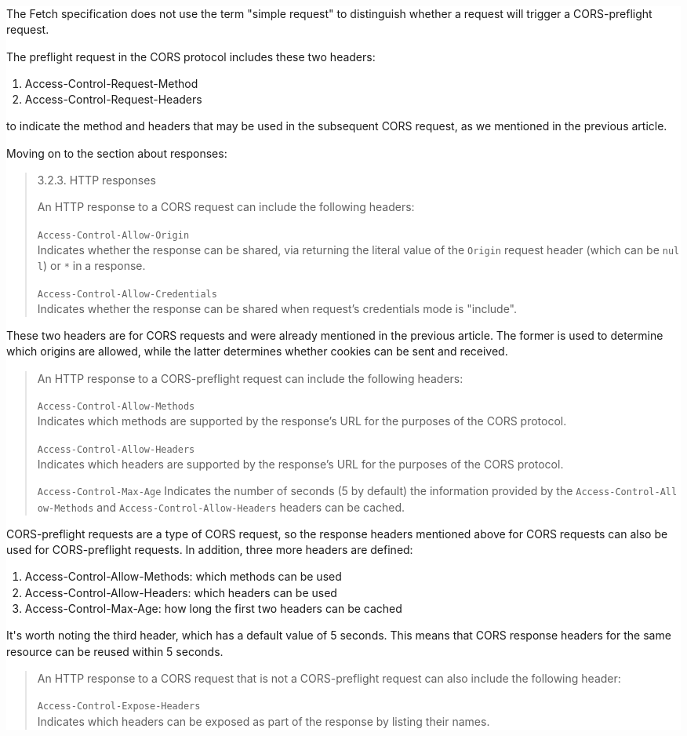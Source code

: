 The Fetch specification does not use the term "simple request" to distinguish whether a request will trigger a CORS-preflight request.

The preflight request in the CORS protocol includes these two headers:

1. Access-Control-Request-Method
2. Access-Control-Request-Headers

to indicate the method and headers that may be used in the subsequent CORS request, as we mentioned in the previous article.

Moving on to the section about responses:

> 3.2.3. HTTP responses
> 
> An HTTP response to a CORS request can include the following headers:
> 
> `Access-Control-Allow-Origin`  
> Indicates whether the response can be shared, via returning the literal value of the `Origin` request header (which can be `null`) or `*` in a response.
>
> `Access-Control-Allow-Credentials`  
> Indicates whether the response can be shared when request’s credentials mode is "include".

These two headers are for CORS requests and were already mentioned in the previous article. The former is used to determine which origins are allowed, while the latter determines whether cookies can be sent and received.

> An HTTP response to a CORS-preflight request can include the following headers:
> 
> `Access-Control-Allow-Methods`  
> Indicates which methods are supported by the response’s URL for the purposes of the CORS protocol.
> 
> `Access-Control-Allow-Headers`  
> Indicates which headers are supported by the response’s URL for the purposes of the CORS protocol.
> 
> `Access-Control-Max-Age`
> Indicates the number of seconds (5 by default) the information provided by the `Access-Control-Allow-Methods` and `Access-Control-Allow-Headers` headers can be cached.

CORS-preflight requests are a type of CORS request, so the response headers mentioned above for CORS requests can also be used for CORS-preflight requests. In addition, three more headers are defined:

1. Access-Control-Allow-Methods: which methods can be used
2. Access-Control-Allow-Headers: which headers can be used
3. Access-Control-Max-Age: how long the first two headers can be cached

It's worth noting the third header, which has a default value of 5 seconds. This means that CORS response headers for the same resource can be reused within 5 seconds.

> An HTTP response to a CORS request that is not a CORS-preflight request can also include the following header:
> 
> `Access-Control-Expose-Headers`  
Indicates which headers can be exposed as part of the response by listing their names.
